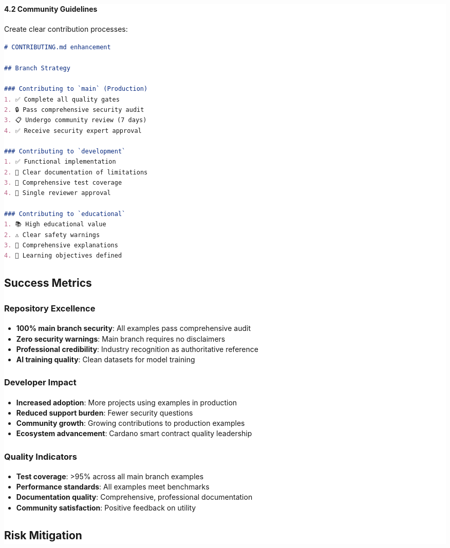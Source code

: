 #### **4.2 Community Guidelines**

Create clear contribution processes:

```markdown
# CONTRIBUTING.md enhancement

## Branch Strategy

### Contributing to `main` (Production)
1. ✅ Complete all quality gates
2. 🔒 Pass comprehensive security audit
3. 📋 Undergo community review (7 days)
4. ✅ Receive security expert approval

### Contributing to `development`
1. ✅ Functional implementation
2. 📝 Clear documentation of limitations
3. 🧪 Comprehensive test coverage
4. 👥 Single reviewer approval

### Contributing to `educational`
1. 📚 High educational value
2. ⚠️ Clear safety warnings
3. 📖 Comprehensive explanations
4. 🎯 Learning objectives defined
```

## Success Metrics

### **Repository Excellence**
- **100% main branch security**: All examples pass comprehensive audit
- **Zero security warnings**: Main branch requires no disclaimers
- **Professional credibility**: Industry recognition as authoritative reference
- **AI training quality**: Clean datasets for model training

### **Developer Impact**
- **Increased adoption**: More projects using examples in production
- **Reduced support burden**: Fewer security questions
- **Community growth**: Growing contributions to production examples
- **Ecosystem advancement**: Cardano smart contract quality leadership

### **Quality Indicators**
- **Test coverage**: >95% across all main branch examples
- **Performance standards**: All examples meet benchmarks
- **Documentation quality**: Comprehensive, professional documentation
- **Community satisfaction**: Positive feedback on utility

## Risk Mitigation
